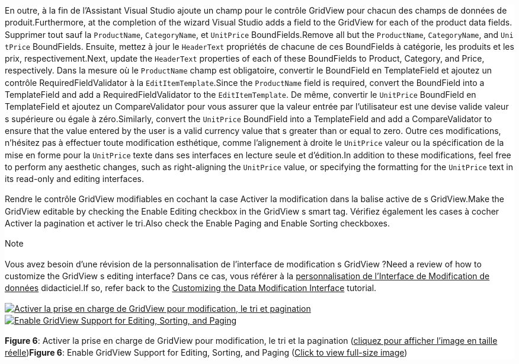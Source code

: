 <span data-ttu-id="7140a-184">En outre, à la fin de l’Assistant Visual Studio ajoute un champ pour le contrôle GridView pour chacun des champs de données de produit.</span><span class="sxs-lookup"><span data-stu-id="7140a-184">Furthermore, at the completion of the wizard Visual Studio adds a field to the GridView for each of the product data fields.</span></span> <span data-ttu-id="7140a-185">Supprimer tout sauf la `ProductName`, `CategoryName`, et `UnitPrice` BoundFields.</span><span class="sxs-lookup"><span data-stu-id="7140a-185">Remove all but the `ProductName`, `CategoryName`, and `UnitPrice` BoundFields.</span></span> <span data-ttu-id="7140a-186">Ensuite, mettez à jour le `HeaderText` propriétés de chacune de ces BoundFields à catégorie, les produits et les prix, respectivement.</span><span class="sxs-lookup"><span data-stu-id="7140a-186">Next, update the `HeaderText` properties of each of these BoundFields to Product, Category, and Price, respectively.</span></span> <span data-ttu-id="7140a-187">Dans la mesure où le `ProductName` champ est obligatoire, convertir le BoundField en TemplateField et ajoutez un contrôle RequiredFieldValidator à la `EditItemTemplate`.</span><span class="sxs-lookup"><span data-stu-id="7140a-187">Since the `ProductName` field is required, convert the BoundField into a TemplateField and add a RequiredFieldValidator to the `EditItemTemplate`.</span></span> <span data-ttu-id="7140a-188">De même, convertir le `UnitPrice` BoundField en TemplateField et ajoutez un CompareValidator pour vous assurer que la valeur entrée par l’utilisateur est une devise valide valeur s supérieure ou égale à zéro.</span><span class="sxs-lookup"><span data-stu-id="7140a-188">Similarly, convert the `UnitPrice` BoundField into a TemplateField and add a CompareValidator to ensure that the value entered by the user is a valid currency value that s greater than or equal to zero.</span></span> <span data-ttu-id="7140a-189">Outre ces modifications, n’hésitez pas à effectuer toute modification esthétique, comme l’alignement à droite le `UnitPrice` valeur ou la spécification de la mise en forme pour la `UnitPrice` texte dans ses interfaces en lecture seule et d’édition.</span><span class="sxs-lookup"><span data-stu-id="7140a-189">In addition to these modifications, feel free to perform any aesthetic changes, such as right-aligning the `UnitPrice` value, or specifying the formatting for the `UnitPrice` text in its read-only and editing interfaces.</span></span>

<span data-ttu-id="7140a-190">Rendre le contrôle GridView modifiables en cochant la case Activer la modification dans la balise active de s GridView.</span><span class="sxs-lookup"><span data-stu-id="7140a-190">Make the GridView editable by checking the Enable Editing checkbox in the GridView s smart tag.</span></span> <span data-ttu-id="7140a-191">Vérifiez également les cases à cocher Activer la pagination et activer le tri.</span><span class="sxs-lookup"><span data-stu-id="7140a-191">Also check the Enable Paging and Enable Sorting checkboxes.</span></span>

> [!NOTE]
> <span data-ttu-id="7140a-192">Vous avez besoin d’une révision de la personnalisation de l’interface de modification s GridView ?</span><span class="sxs-lookup"><span data-stu-id="7140a-192">Need a review of how to customize the GridView s editing interface?</span></span> <span data-ttu-id="7140a-193">Dans ce cas, vous référer à la [personnalisation de l’Interface de Modification de données](../editing-inserting-and-deleting-data/customizing-the-data-modification-interface-cs.md) didacticiel.</span><span class="sxs-lookup"><span data-stu-id="7140a-193">If so, refer back to the [Customizing the Data Modification Interface](../editing-inserting-and-deleting-data/customizing-the-data-modification-interface-cs.md) tutorial.</span></span>


<span data-ttu-id="7140a-194">[![Activer la prise en charge de GridView pour modification, le tri et pagination](caching-data-with-the-objectdatasource-cs/_static/image13.png)](caching-data-with-the-objectdatasource-cs/_static/image12.png)</span><span class="sxs-lookup"><span data-stu-id="7140a-194">[![Enable GridView Support for Editing, Sorting, and Paging](caching-data-with-the-objectdatasource-cs/_static/image13.png)](caching-data-with-the-objectdatasource-cs/_static/image12.png)</span></span>

<span data-ttu-id="7140a-195">**Figure 6**: Activer la prise en charge de GridView pour modification, le tri et la pagination ([cliquez pour afficher l’image en taille réelle](caching-data-with-the-objectdatasource-cs/_static/image14.png))</span><span class="sxs-lookup"><span data-stu-id="7140a-195">**Figure 6**: Enable GridView Support for Editing, Sorting, and Paging ([Click to view full-size image](caching-data-with-the-objectdatasource-cs/_static/image14.png))</span></span>
